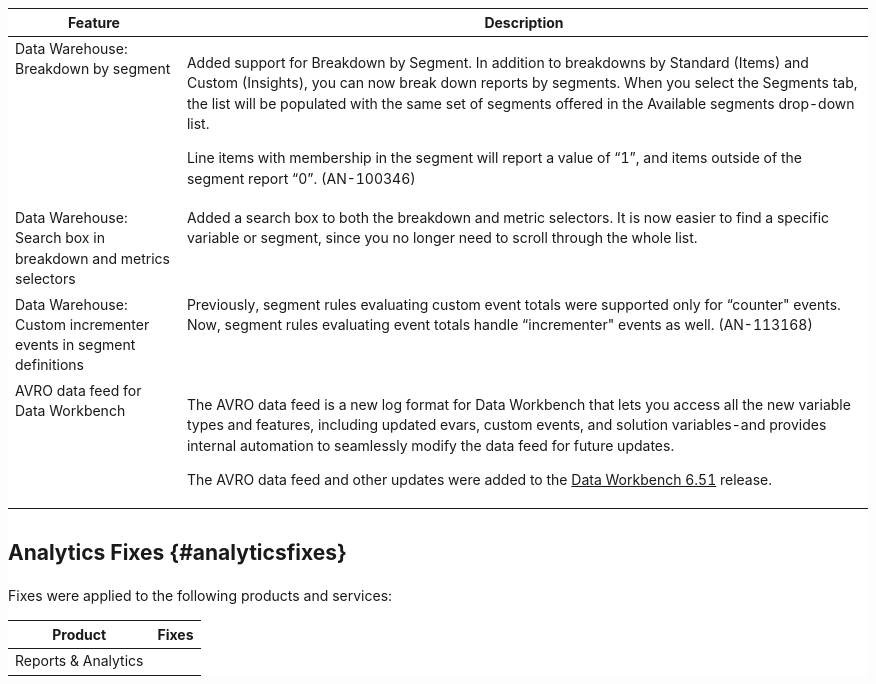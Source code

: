 <table id="table_91D1FD20C4C1411292252364328677AF"> 
 <tgroup cols="2"> 
  <colspec colnum="1" colname="col1" colwidth="1.00*" /> 
  <colspec colnum="2" colname="col2" colwidth="3.93*" /> 
  <thead> 
   <tr> 
    <th colname="col1" class="entry">Feature </th> 
    <th colname="col2" class="entry">Description </th> 
   </tr> 
  </thead> 
  <tbody> 
   <tr> 
    <td colname="col1">Data Warehouse: Breakdown by segment </td> 
    <td colname="col2"> <p>Added support for <span class="term">Breakdown by Segment</span>. In addition to breakdowns by Standard (Items) and Custom (Insights), you can now break down reports by segments. When you select the Segments tab, the list will be populated with the same set of segments offered in the Available segments drop-down list. </p> <p>Line items with membership in the segment will report a value of “1”, and items outside of the segment report “0”. (AN-100346) </p> </td> 
   </tr> 
   <tr> 
    <td colname="col1">Data Warehouse: Search box in breakdown and metrics selectors </td> 
    <td colname="col2">Added a search box to both the breakdown and metric selectors. It is now easier to find a specific variable or segment, since you no longer need to scroll through the whole list. </td> 
   </tr> 
   <tr> 
    <td colname="col1">Data Warehouse: Custom incrementer events in segment definitions </td> 
    <td colname="col2">Previously, segment rules evaluating custom event totals were supported only for “counter" events. Now, segment rules evaluating event totals handle “incrementer" events as well. (AN-113168) </td> 
   </tr> 
   <tr> 
    <td colname="col1">AVRO data feed for Data Workbench </td> 
    <td colname="col2"> <p>The AVRO data feed is a new log format for Data Workbench that lets you access all the new variable types and features, including updated evars, custom events, and solution variables-and provides internal automation to seamlessly modify the data feed for future updates. </p> <p>The AVRO data feed and other updates were added to the <a href="https://marketing.adobe.com/resources/help/en_US/insight/whatsnew/?f=c_6_51" format="https" scope="external">Data Workbench 6.51</a> release. </p> </td> 
   </tr> 
  </tbody> 
 </tgroup> 
</table>

## Analytics Fixes {#analyticsfixes}

Fixes were applied to the following products and services:

<table id="table_A51B298EEEB5482383505B8C5A79E1B9"> 
 <tgroup cols="2"> 
  <colspec colnum="1" colname="col1" colwidth="1.00*" /> 
  <colspec colnum="2" colname="col2" colwidth="2.43*" /> 
  <thead> 
   <tr> 
    <th colname="col1" class="entry">Product </th> 
    <th colname="col2" class="entry">Fixes </th> 
   </tr> 
  </thead> 
  <tbody> 
   <tr> 
    <td colname="col1">Reports &amp; Analytics </td> 
    <td colname="col2"> <p> 
      <ul id="ul_7CC12EBCEBD943B1B329594D13DCF66C"> 